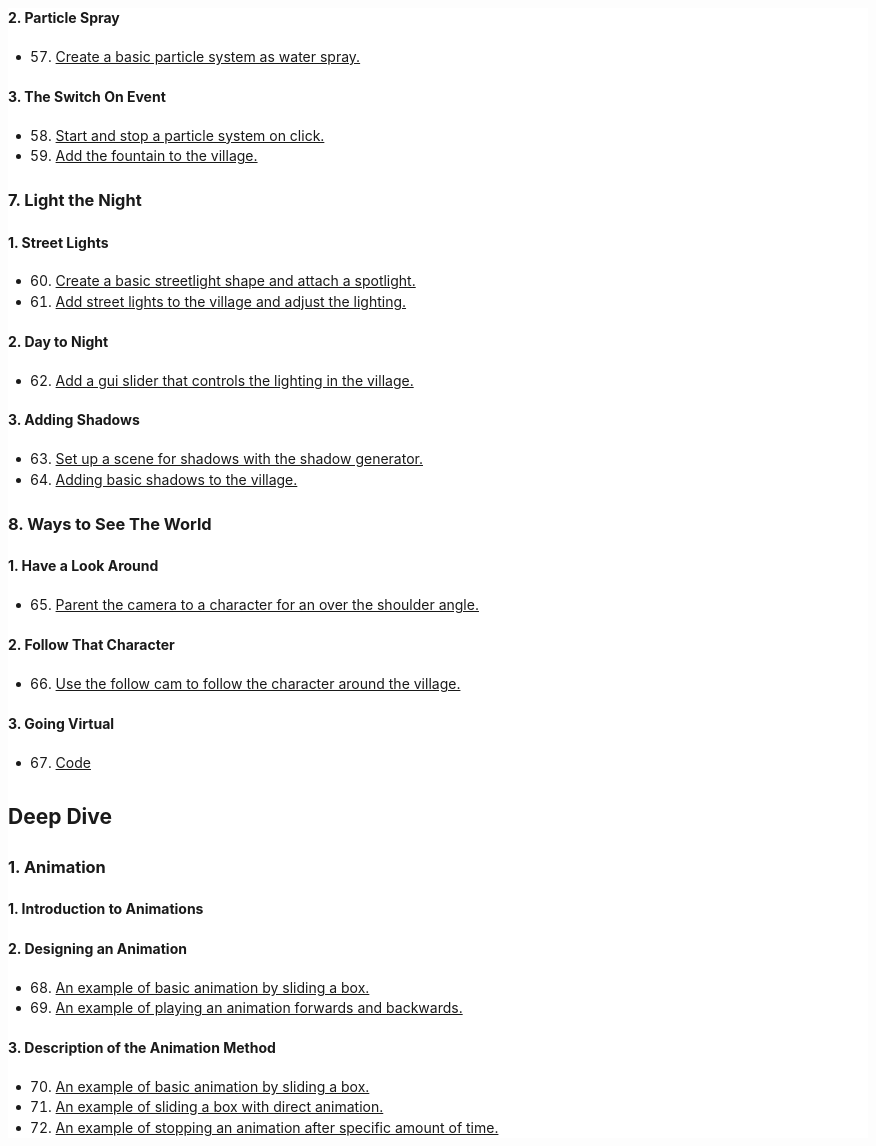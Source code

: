 #### 2. Particle Spray<br>

- 57. [Create a basic particle system as water spray.](/Features/57.html)

#### 3. The Switch On Event<br>

- 58. [Start and stop a particle system on click.](/Features/58.html)<br>
- 59. [Add the fountain to the village.](/Features/59.html)

### 7.  Light the Night
      
#### 1. Street Lights<br>

- 60. [Create a basic streetlight shape and attach a spotlight.](/Features/60.html)<br>
- 61. [Add street lights to the village and adjust the lighting.](/Features/61.html)

#### 2. Day to Night<br>

- 62. [ Add a gui slider that controls the lighting in the village.](/Features/62.html)

#### 3. Adding Shadows<br> 

- 63. [Set up a scene for shadows with the shadow generator.](/Features/63.html)<br>
- 64. [Adding basic shadows to the village.](/Features/64.html) 

###  8.  Ways to See The World
      
####      1. Have a Look Around<br>

- 65. [Parent the camera to a character for an over the shoulder angle.](/Features/65.html)

####      2. Follow That Character<br>

- 66. [ Use the follow cam to follow the character around the village.](/Features/66.html)

####      3. Going Virtual<br>

- 67. [Code](/Features/67.html)


## Deep Dive

### 1.  Animation

####      1. Introduction to Animations

####      2. Designing an Animation<br>

- 68. [An example of basic animation by sliding a box.]()<br>
- 69. [An example of playing an animation forwards and backwards.]()

####      3. Description of the Animation Method<br>
         
- 70. [An example of basic animation by sliding a box.]()<br>
- 71. [An example of sliding a box with direct animation.]()<br>
- 72. [An example of stopping an animation after specific amount of time.]()<br>
